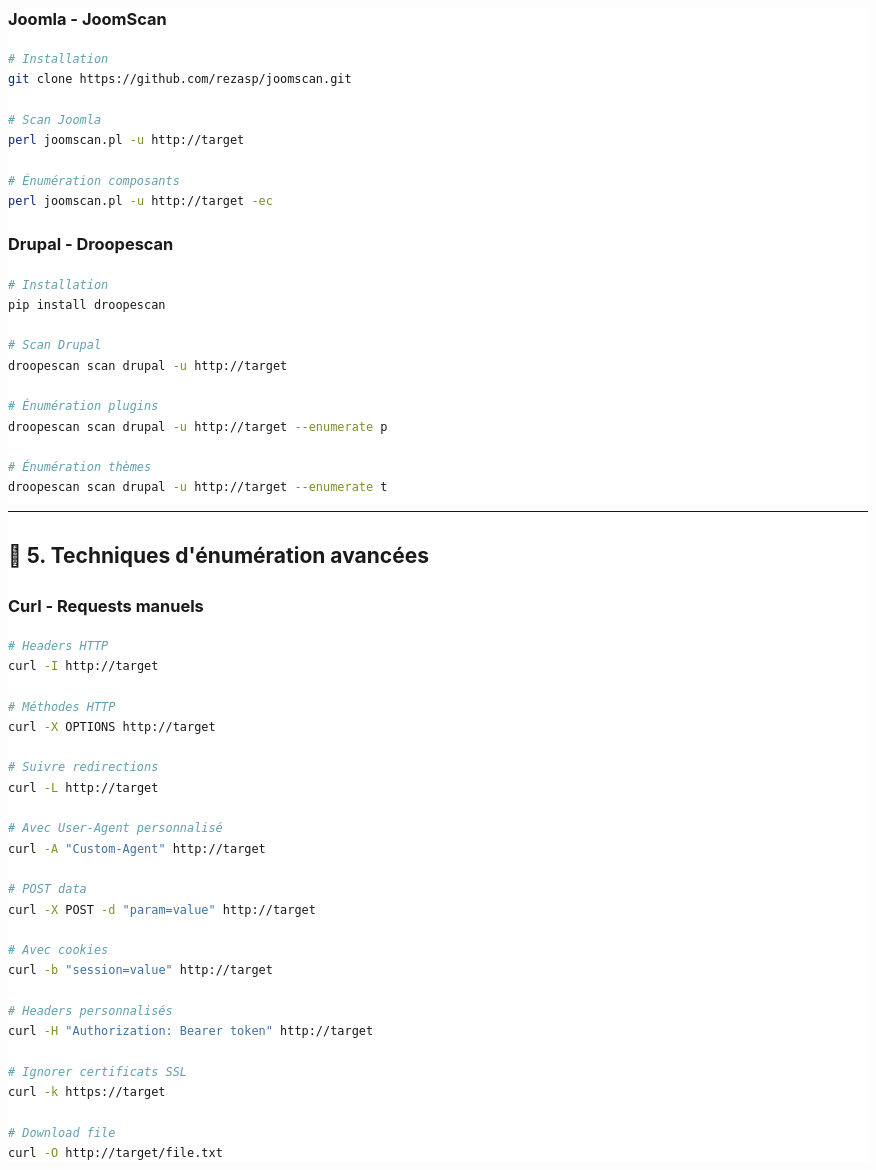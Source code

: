 ### Joomla - JoomScan
```bash
# Installation
git clone https://github.com/rezasp/joomscan.git

# Scan Joomla
perl joomscan.pl -u http://target

# Énumération composants
perl joomscan.pl -u http://target -ec
```

### Drupal - Droopescan
```bash
# Installation
pip install droopescan

# Scan Drupal
droopescan scan drupal -u http://target

# Énumération plugins
droopescan scan drupal -u http://target --enumerate p

# Énumération thèmes
droopescan scan drupal -u http://target --enumerate t
```

---

## 🎯 5. Techniques d'énumération avancées

### Curl - Requests manuels
```bash
# Headers HTTP
curl -I http://target

# Méthodes HTTP
curl -X OPTIONS http://target

# Suivre redirections
curl -L http://target

# Avec User-Agent personnalisé
curl -A "Custom-Agent" http://target

# POST data
curl -X POST -d "param=value" http://target

# Avec cookies
curl -b "session=value" http://target

# Headers personnalisés
curl -H "Authorization: Bearer token" http://target

# Ignorer certificats SSL
curl -k https://target

# Download file
curl -O http://target/file.txt
```
